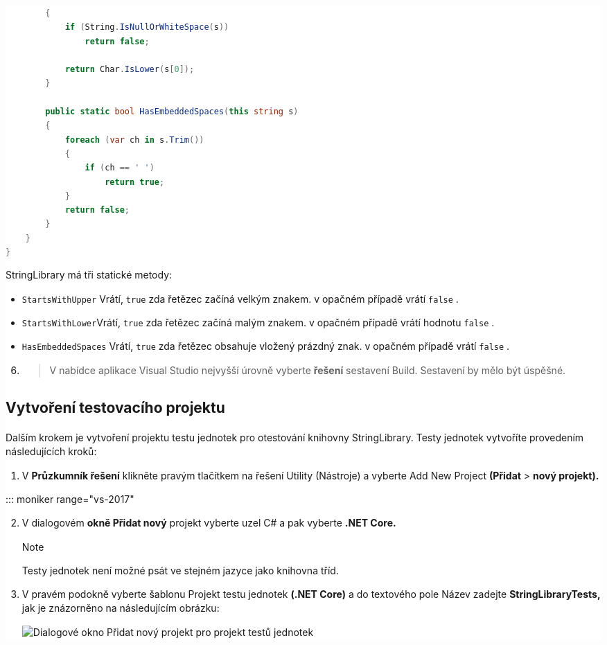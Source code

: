    ```csharp
           {
               if (String.IsNullOrWhiteSpace(s))
                   return false;

               return Char.IsLower(s[0]);
           }

           public static bool HasEmbeddedSpaces(this string s)
           {
               foreach (var ch in s.Trim())
               {
                   if (ch == ' ')
                       return true;
               }
               return false;
           }
       }
   }
   ```

   StringLibrary má tři statické metody:

   - `StartsWithUpper` Vrátí, `true` zda řetězec začíná velkým znakem. v opačném případě vrátí `false` .

   - `StartsWithLower`Vrátí, `true` zda řetězec začíná malým znakem. v opačném případě vrátí hodnotu `false` .

   - `HasEmbeddedSpaces` Vrátí, `true` zda řetězec obsahuje vložený prázdný znak. v opačném případě vrátí `false` .

6.   >  V nabídce aplikace Visual Studio nejvyšší úrovně vyberte **řešení** sestavení Build. Sestavení by mělo být úspěšné.

## <a name="create-the-test-project"></a>Vytvoření testovacího projektu

Dalším krokem je vytvoření projektu testu jednotek pro otestování knihovny StringLibrary. Testy jednotek vytvoříte provedením následujících kroků:

1. V **Průzkumník řešení** klikněte pravým tlačítkem na řešení Utility (Nástroje) a vyberte Add New Project **(Přidat**  >  **nový projekt).**

::: moniker range="vs-2017"

2. V dialogovém **okně Přidat nový** projekt vyberte uzel C# a pak vyberte **.NET Core.**

   > [!NOTE]
   > Testy jednotek není možné psát ve stejném jazyce jako knihovna tříd.

3. V pravém podokně vyberte šablonu Projekt testu jednotek **(.NET Core)** a  do textového pole Název zadejte **StringLibraryTests,** jak je znázorněno na následujícím obrázku:

   ![Dialogové okno **Přidat nový projekt** pro projekt testů jednotek](./media/lut-start/add-unit-test-cs.png)
